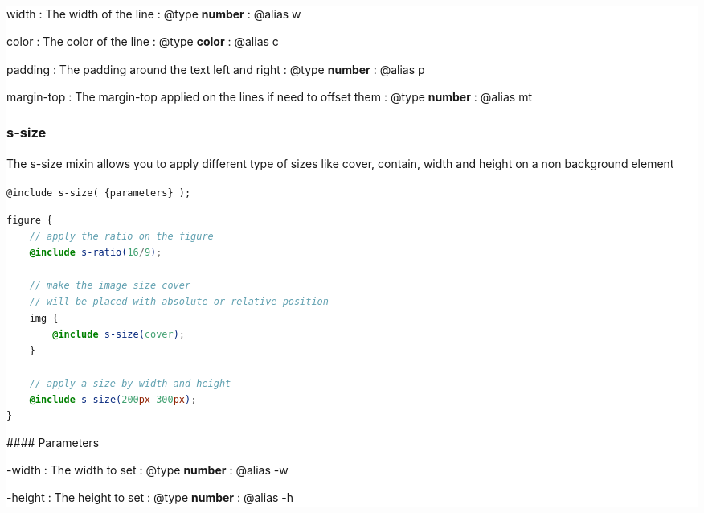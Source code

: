 width
: 	The width of the line
: 	@type **number**
: 	@alias w

color
: 	The color of the line
:  	@type **color**
: 	@alias c

padding
: 	The padding around the text left and right
: 	@type **number**
: 	@alias p

margin-top
: 	The margin-top applied on the lines if need to offset them
: 	@type **number**
: 	@alias mt


### s-size

The s-size mixin allows you to apply different type of sizes like cover, contain, width and height on a non background element

```fn
@include s-size( {parameters} );
```

```scss
figure {
	// apply the ratio on the figure
	@include s-ratio(16/9);

	// make the image size cover
	// will be placed with absolute or relative position
	img {
		@include s-size(cover);
	}

	// apply a size by width and height
	@include s-size(200px 300px);
}
```

#### Parameters

-width
: 	The width to set
: 	@type **number**
: 	@alias -w

-height
: 	The height to set
: 	@type **number**
: 	@alias -h
